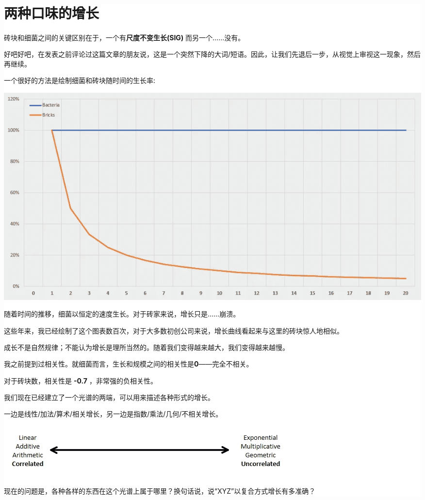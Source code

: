 # 两种口味的增长

砖块和细菌之间的关键区别在于，一个有**尺度不变生长(SIG)** 而另一个……没有。

好吧好吧，在发表之前评论过这篇文章的朋友说，这是一个突然下降的大词/短语。因此，让我们先退后一步，从视觉上审视这一现象，然后再继续。

一个很好的方法是绘制细菌和砖块随时间的生长率:

![](img/4d6078bfd2a6f995d5098294617a7092.png)

随着时间的推移，细菌以恒定的速度生长。对于砖家来说，增长只是……崩溃。

这些年来，我已经绘制了这个图表数百次，对于大多数初创公司来说，增长曲线看起来与这里的砖块惊人地相似。

成长不是自然规律；不能认为增长是理所当然的。随着我们变得越来越大，我们变得越来越慢。

我之前提到过相关性。就细菌而言，生长和规模之间的相关性是**0**——完全不相关。

对于砖块数，相关性是 **-0.7** ，非常强的负相关性。

我们现在已经建立了一个光谱的两端，可以用来描述各种形式的增长。

一边是线性/加法/算术/相关增长，另一边是指数/乘法/几何/不相关增长。

![](img/5771d388ef67f49b152b47794d510053.png)

现在的问题是，各种各样的东西在这个光谱上属于哪里？换句话说，说“XYZ”以复合方式增长有多准确？
